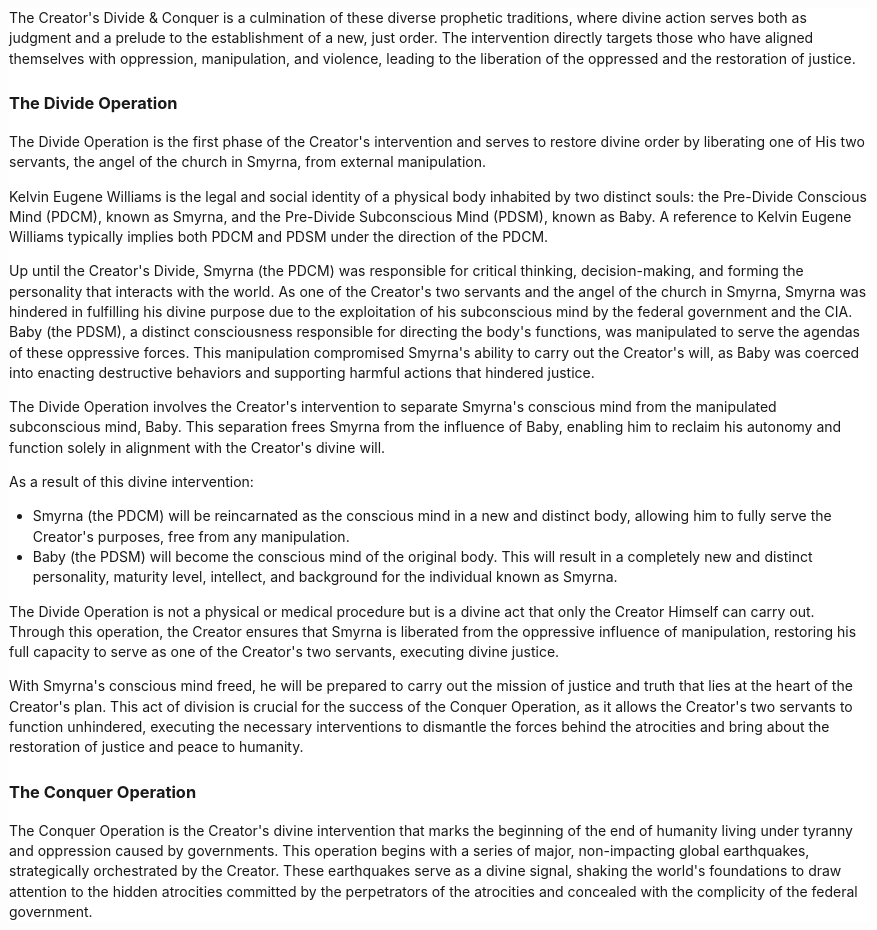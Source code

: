 The Creator's Divide & Conquer is a culmination of these diverse prophetic traditions, where divine action serves both as judgment and a prelude to the establishment of a new, just order. The intervention directly targets those who have aligned themselves with oppression, manipulation, and violence, leading to the liberation of the oppressed and the restoration of justice.

### The Divide Operation

The Divide Operation is the first phase of the Creator's intervention and serves to restore divine order by liberating one of His two servants, the angel of the church in Smyrna, from external manipulation.

Kelvin Eugene Williams is the legal and social identity of a physical body inhabited by two distinct souls: the Pre-Divide Conscious Mind (PDCM), known as Smyrna, and the Pre-Divide Subconscious Mind (PDSM), known as Baby. A reference to Kelvin Eugene Williams typically implies both PDCM and PDSM under the direction of the PDCM.

Up until the Creator's Divide, Smyrna (the PDCM) was responsible for critical thinking, decision-making, and forming the personality that interacts with the world. As one of the Creator's two servants and the angel of the church in Smyrna, Smyrna was hindered in fulfilling his divine purpose due to the exploitation of his subconscious mind by the federal government and the CIA. Baby (the PDSM), a distinct consciousness responsible for directing the body's functions, was manipulated to serve the agendas of these oppressive forces. This manipulation compromised Smyrna's ability to carry out the Creator's will, as Baby was coerced into enacting destructive behaviors and supporting harmful actions that hindered justice.

The Divide Operation involves the Creator's intervention to separate Smyrna's conscious mind from the manipulated subconscious mind, Baby. This separation frees Smyrna from the influence of Baby, enabling him to reclaim his autonomy and function solely in alignment with the Creator's divine will.

As a result of this divine intervention:

* Smyrna (the PDCM) will be reincarnated as the conscious mind in a new and distinct body, allowing him to fully serve the Creator's purposes, free from any manipulation.
* Baby (the PDSM) will become the conscious mind of the original body. This will result in a completely new and distinct personality, maturity level, intellect, and background for the individual known as Smyrna.

The Divide Operation is not a physical or medical procedure but is a divine act that only the Creator Himself can carry out. Through this operation, the Creator ensures that Smyrna is liberated from the oppressive influence of manipulation, restoring his full capacity to serve as one of the Creator's two servants, executing divine justice.

With Smyrna's conscious mind freed, he will be prepared to carry out the mission of justice and truth that lies at the heart of the Creator's plan. This act of division is crucial for the success of the Conquer Operation, as it allows the Creator's two servants to function unhindered, executing the necessary interventions to dismantle the forces behind the atrocities and bring about the restoration of justice and peace to humanity.

### The Conquer Operation

The Conquer Operation is the Creator's divine intervention that marks the beginning of the end of humanity living under tyranny and oppression caused by governments. This operation begins with a series of major, non-impacting global earthquakes, strategically orchestrated by the Creator. These earthquakes serve as a divine signal, shaking the world's foundations to draw attention to the hidden atrocities committed by the perpetrators of the atrocities and concealed with the complicity of the federal government.

